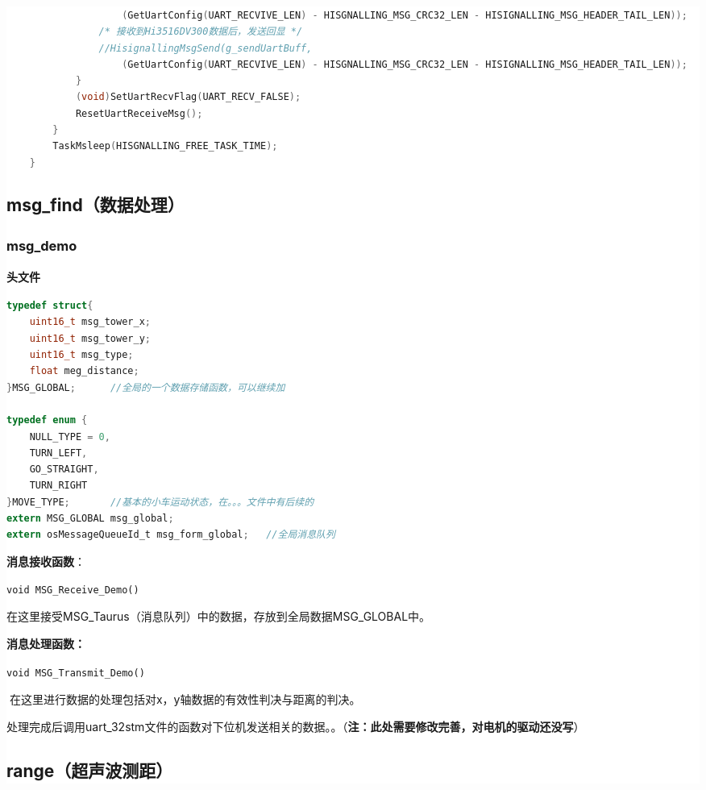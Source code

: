 ```c
                    (GetUartConfig(UART_RECVIVE_LEN) - HISGNALLING_MSG_CRC32_LEN - HISIGNALLING_MSG_HEADER_TAIL_LEN));
                /* 接收到Hi3516DV300数据后，发送回显 */
                //HisignallingMsgSend(g_sendUartBuff,
                    (GetUartConfig(UART_RECVIVE_LEN) - HISGNALLING_MSG_CRC32_LEN - HISIGNALLING_MSG_HEADER_TAIL_LEN));
            }
            (void)SetUartRecvFlag(UART_RECV_FALSE);
            ResetUartReceiveMsg();
        }
        TaskMsleep(HISGNALLING_FREE_TASK_TIME);
    }
```

## msg_find（数据处理）

### msg_demo

**头文件**

```c
typedef struct{
    uint16_t msg_tower_x;
    uint16_t msg_tower_y;
    uint16_t msg_type;
    float meg_distance;
}MSG_GLOBAL;      //全局的一个数据存储函数，可以继续加

typedef enum {
    NULL_TYPE = 0,
    TURN_LEFT,
    GO_STRAIGHT,
    TURN_RIGHT
}MOVE_TYPE;       //基本的小车运动状态，在。。。文件中有后续的
extern MSG_GLOBAL msg_global;
extern osMessageQueueId_t msg_form_global;   //全局消息队列
```

**消息接收函数**：     

`void MSG_Receive_Demo()` 

​	在这里接受MSG_Taurus（消息队列）中的数据，存放到全局数据MSG_GLOBAL中。

**消息处理函数：**

`void MSG_Transmit_Demo()`

​	在这里进行数据的处理包括对x，y轴数据的有效性判决与距离的判决。

​	处理完成后调用uart_32stm文件的函数对下位机发送相关的数据。。（**注：此处需要修改完善，对电机的驱动还没写**）

## range（超声波测距）
